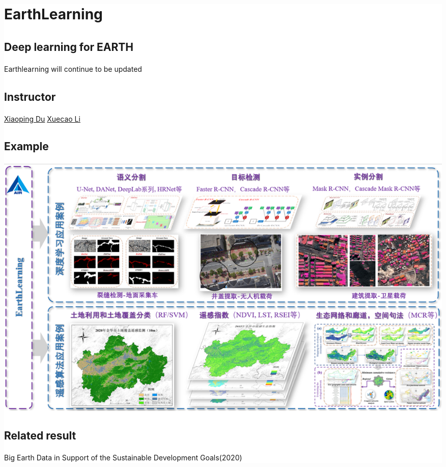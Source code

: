# EarthLearning

## Deep learning for EARTH
Earthlearning will continue to be updated

## Instructor
[Xiaoping Du](http://sourcedb.radi.cas.cn/zw/zjrck/fyjy/201705/t20170502_4782100.html)
[Xuecao Li](https://clst.cau.edu.cn/art/2020/10/29/art_31196_714203.html)



## Example
<p align="center"><img width="100%" src="https://github.com/HaoweiGis/EarthLearning/blob/main/result/example.png" /></p>

## Related result
Big Earth Data in Support of the Sustainable Development Goals(2020)